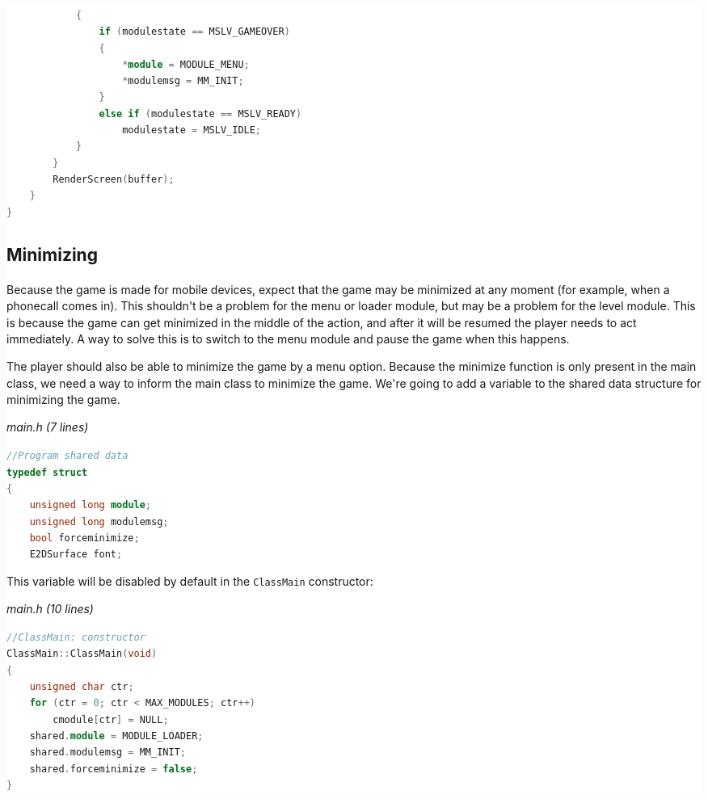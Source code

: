 ```c++
            {
                if (modulestate == MSLV_GAMEOVER)
                {
                    *module = MODULE_MENU;
                    *modulemsg = MM_INIT;
                }
                else if (modulestate == MSLV_READY)
                    modulestate = MSLV_IDLE;
            }
        }
        RenderScreen(buffer);
    }
}
```

## Minimizing
Because the game is made for mobile devices, expect that the game may be minimized at any moment (for example, when a phonecall comes in). This shouldn't be a problem for the menu or loader module, but may be a problem for the level module. This is because the game can get minimized in the middle of the action, and after it will be resumed the player needs to act immediately. A way to solve this is to switch to the menu module and pause the game when this happens.

The player should also be able to minimize the game by a menu option. Because the minimize function is only present in the main class, we need a way to inform the main class to minimize the game. We're going to add a variable to the shared data structure for minimizing the game.

_main.h (7 lines)_
```c++
//Program shared data
typedef struct
{
    unsigned long module;
    unsigned long modulemsg;
    bool forceminimize;
    E2DSurface font;
```

This variable will be disabled by default in the `ClassMain` constructor:

_main.h (10 lines)_
```c++
//ClassMain: constructor
ClassMain::ClassMain(void)
{
    unsigned char ctr;
    for (ctr = 0; ctr < MAX_MODULES; ctr++)
        cmodule[ctr] = NULL;
    shared.module = MODULE_LOADER;
    shared.modulemsg = MM_INIT;
    shared.forceminimize = false;
}
```
